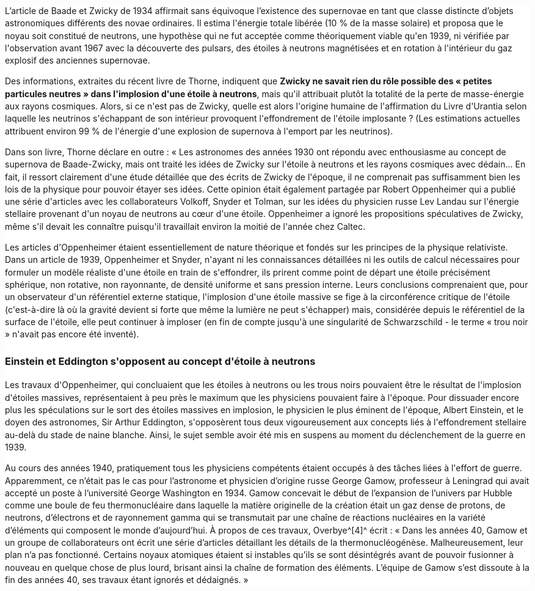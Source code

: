 L’article de Baade et Zwicky de 1934 affirmait sans équivoque l’existence des supernovae en tant que classe distincte d’objets astronomiques différents des novae ordinaires. Il estima l'énergie totale libérée (10 % de la masse solaire) et proposa que le noyau soit constitué de neutrons, une hypothèse qui ne fut acceptée comme théoriquement viable qu'en 1939, ni vérifiée par l'observation avant 1967 avec la découverte des pulsars, des étoiles à neutrons magnétisées et en rotation à l'intérieur du gaz explosif des anciennes supernovae.

Des informations, extraites du récent livre de Thorne, indiquent que **Zwicky ne savait rien du rôle possible des « petites particules neutres » dans l'implosion d'une étoile à neutrons**, mais qu'il attribuait plutôt la totalité de la perte de masse-énergie aux rayons cosmiques. Alors, si ce n'est pas de Zwicky, quelle est alors l'origine humaine de l'affirmation du Livre d'Urantia selon laquelle les neutrinos s'échappant de son intérieur provoquent l'effondrement de l'étoile implosante ? (Les estimations actuelles attribuent environ 99 % de l'énergie d'une explosion de supernova à l'emport par les neutrinos).

Dans son livre, Thorne déclare en outre : « Les astronomes des années 1930 ont répondu avec enthousiasme au concept de supernova de Baade-Zwicky, mais ont traité les idées de Zwicky sur l'étoile à neutrons et les rayons cosmiques avec dédain... En fait, il ressort clairement d'une étude détaillée que des écrits de Zwicky de l'époque, il ne comprenait pas suffisamment bien les lois de la physique pour pouvoir étayer ses idées. Cette opinion était également partagée par Robert Oppenheimer qui a publié une série d'articles avec les collaborateurs Volkoff, Snyder et Tolman, sur les idées du physicien russe Lev Landau sur l'énergie stellaire provenant d'un noyau de neutrons au cœur d'une étoile. Oppenheimer a ignoré les propositions spéculatives de Zwicky, même s'il devait les connaître puisqu'il travaillait environ la moitié de l'année chez Caltec.

Les articles d'Oppenheimer étaient essentiellement de nature théorique et fondés sur les principes de la physique relativiste. Dans un article de 1939, Oppenheimer et Snyder, n'ayant ni les connaissances détaillées ni les outils de calcul nécessaires pour formuler un modèle réaliste d'une étoile en train de s'effondrer, ils prirent comme point de départ une étoile précisément sphérique, non rotative, non rayonnante, de densité uniforme et sans pression interne. Leurs conclusions comprenaient que, pour un observateur d'un référentiel externe statique, l'implosion d'une étoile massive se fige à la circonférence critique de l'étoile (c'est-à-dire là où la gravité devient si forte que même la lumière ne peut s'échapper) mais, considérée depuis le référentiel de la surface de l'étoile, elle peut continuer à imploser (en fin de compte jusqu'à une singularité de Schwarzschild - le terme « trou noir » n'avait pas encore été inventé).

### Einstein et Eddington s'opposent au concept d'étoile à neutrons

Les travaux d'Oppenheimer, qui concluaient que les étoiles à neutrons ou les trous noirs pouvaient être le résultat de l'implosion d'étoiles massives, représentaient à peu près le maximum que les physiciens pouvaient faire à l'époque. Pour dissuader encore plus les spéculations sur le sort des étoiles massives en implosion, le physicien le plus éminent de l'époque, Albert Einstein, et le doyen des astronomes, Sir Arthur Eddington, s'opposèrent tous deux vigoureusement aux concepts liés à l'effondrement stellaire au-delà du stade de naine blanche. Ainsi, le sujet semble avoir été mis en suspens au moment du déclenchement de la guerre en 1939.

Au cours des années 1940, pratiquement tous les physiciens compétents étaient occupés à des tâches liées à l'effort de guerre. Apparemment, ce n’était pas le cas pour l’astronome et physicien d’origine russe George Gamow, professeur à Leningrad qui avait accepté un poste à l’université George Washington en 1934. Gamow concevait le début de l’expansion de l’univers par Hubble comme une boule de feu thermonucléaire dans laquelle la matière originelle de la création était un gaz dense de protons, de neutrons, d’électrons et de rayonnement gamma qui se transmutait par une chaîne de réactions nucléaires en la variété d’éléments qui composent le monde d’aujourd’hui. À propos de ces travaux, Overbye^[4]^ écrit : « Dans les années 40, Gamow et un groupe de collaborateurs ont écrit une série d’articles détaillant les détails de la thermonucléogénèse. Malheureusement, leur plan n’a pas fonctionné. Certains noyaux atomiques étaient si instables qu’ils se sont désintégrés avant de pouvoir fusionner à nouveau en quelque chose de plus lourd, brisant ainsi la chaîne de formation des éléments. L’équipe de Gamow s’est dissoute à la fin des années 40, ses travaux étant ignorés et dédaignés. »
